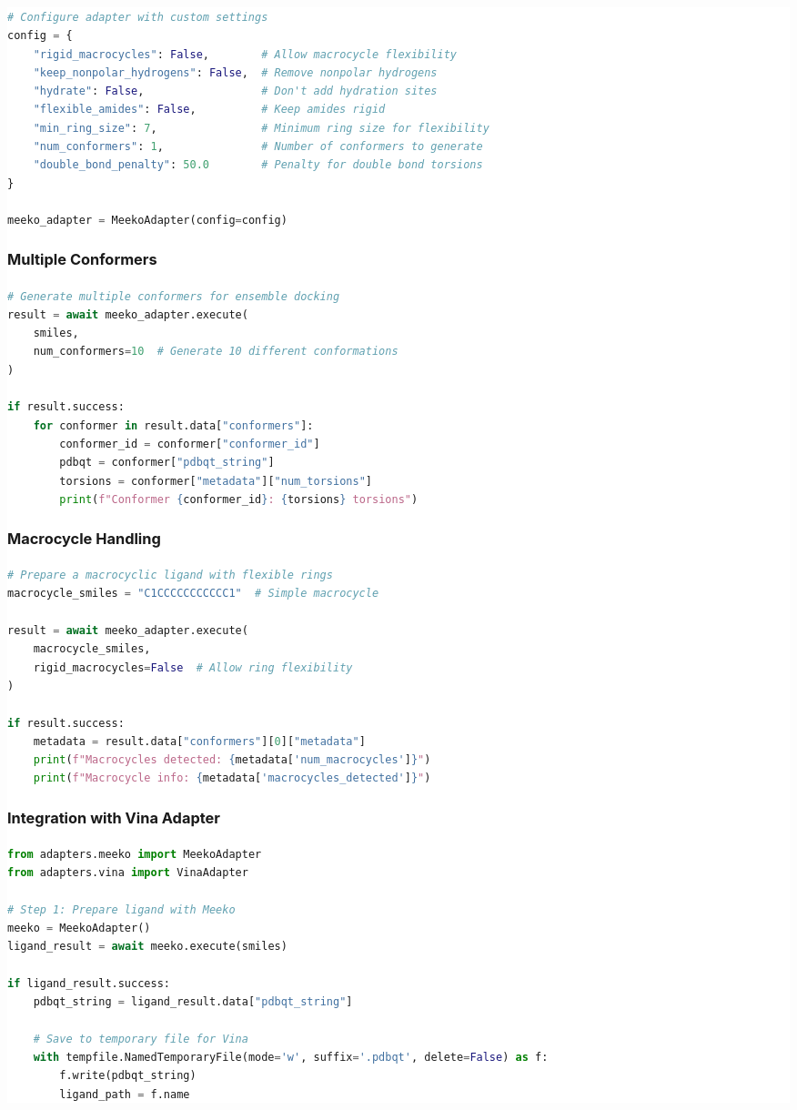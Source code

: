 ```python
# Configure adapter with custom settings
config = {
    "rigid_macrocycles": False,        # Allow macrocycle flexibility
    "keep_nonpolar_hydrogens": False,  # Remove nonpolar hydrogens
    "hydrate": False,                  # Don't add hydration sites
    "flexible_amides": False,          # Keep amides rigid
    "min_ring_size": 7,                # Minimum ring size for flexibility
    "num_conformers": 1,               # Number of conformers to generate
    "double_bond_penalty": 50.0        # Penalty for double bond torsions
}

meeko_adapter = MeekoAdapter(config=config)
```

### Multiple Conformers

```python
# Generate multiple conformers for ensemble docking
result = await meeko_adapter.execute(
    smiles,
    num_conformers=10  # Generate 10 different conformations
)

if result.success:
    for conformer in result.data["conformers"]:
        conformer_id = conformer["conformer_id"]
        pdbqt = conformer["pdbqt_string"]
        torsions = conformer["metadata"]["num_torsions"]
        print(f"Conformer {conformer_id}: {torsions} torsions")
```

### Macrocycle Handling

```python
# Prepare a macrocyclic ligand with flexible rings
macrocycle_smiles = "C1CCCCCCCCCCC1"  # Simple macrocycle

result = await meeko_adapter.execute(
    macrocycle_smiles,
    rigid_macrocycles=False  # Allow ring flexibility
)

if result.success:
    metadata = result.data["conformers"][0]["metadata"]
    print(f"Macrocycles detected: {metadata['num_macrocycles']}")
    print(f"Macrocycle info: {metadata['macrocycles_detected']}")
```

### Integration with Vina Adapter

```python
from adapters.meeko import MeekoAdapter
from adapters.vina import VinaAdapter

# Step 1: Prepare ligand with Meeko
meeko = MeekoAdapter()
ligand_result = await meeko.execute(smiles)

if ligand_result.success:
    pdbqt_string = ligand_result.data["pdbqt_string"]

    # Save to temporary file for Vina
    with tempfile.NamedTemporaryFile(mode='w', suffix='.pdbqt', delete=False) as f:
        f.write(pdbqt_string)
        ligand_path = f.name
```